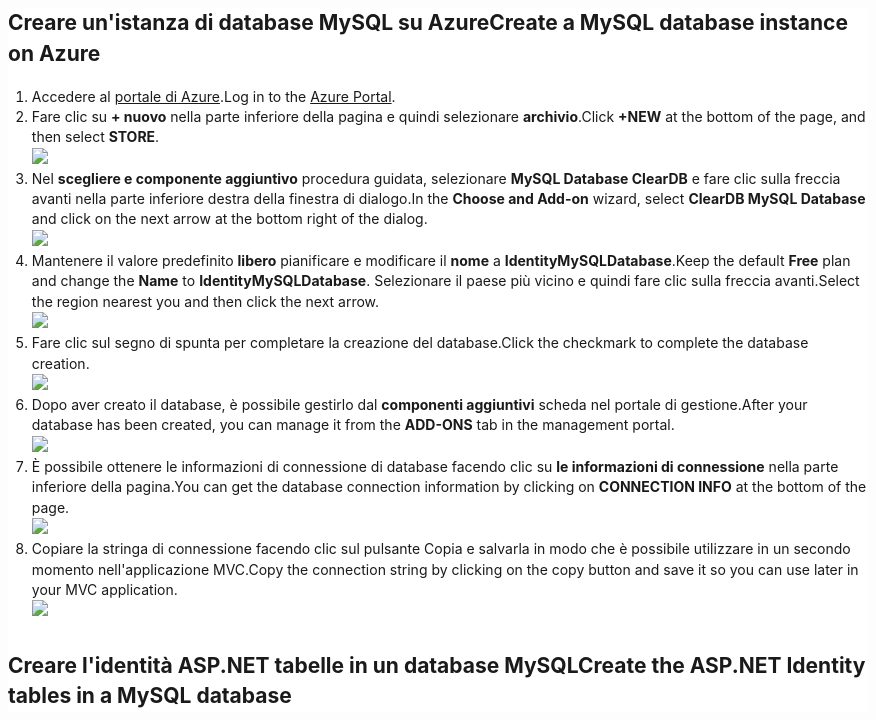 ## <a name="create-a-mysql-database-instance-on-azure"></a><span data-ttu-id="1ea5b-146">Creare un'istanza di database MySQL su Azure</span><span class="sxs-lookup"><span data-stu-id="1ea5b-146">Create a MySQL database instance on Azure</span></span>

1. <span data-ttu-id="1ea5b-147">Accedere al [portale di Azure](https://manage.windowsazure.com/).</span><span class="sxs-lookup"><span data-stu-id="1ea5b-147">Log in to the [Azure Portal](https://manage.windowsazure.com/).</span></span>
2. <span data-ttu-id="1ea5b-148">Fare clic su **+ nuovo** nella parte inferiore della pagina e quindi selezionare **archivio**.</span><span class="sxs-lookup"><span data-stu-id="1ea5b-148">Click **+NEW** at the bottom of the page, and then select **STORE**.</span></span>  
    ![](implementing-a-custom-mysql-aspnet-identity-storage-provider/_static/image1.png)
3. <span data-ttu-id="1ea5b-149">Nel **scegliere e componente aggiuntivo** procedura guidata, selezionare **MySQL Database ClearDB** e fare clic sulla freccia avanti nella parte inferiore destra della finestra di dialogo.</span><span class="sxs-lookup"><span data-stu-id="1ea5b-149">In the **Choose and Add-on** wizard, select **ClearDB MySQL Database** and click on the next arrow at the bottom right of the dialog.</span></span>  
    ![](implementing-a-custom-mysql-aspnet-identity-storage-provider/_static/image2.png)
4. <span data-ttu-id="1ea5b-150">Mantenere il valore predefinito **libero** pianificare e modificare il **nome** a **IdentityMySQLDatabase**.</span><span class="sxs-lookup"><span data-stu-id="1ea5b-150">Keep the default **Free** plan and change the **Name** to **IdentityMySQLDatabase**.</span></span> <span data-ttu-id="1ea5b-151">Selezionare il paese più vicino e quindi fare clic sulla freccia avanti.</span><span class="sxs-lookup"><span data-stu-id="1ea5b-151">Select the region nearest you and then click the next arrow.</span></span>  
    ![](implementing-a-custom-mysql-aspnet-identity-storage-provider/_static/image3.png)
5. <span data-ttu-id="1ea5b-152">Fare clic sul segno di spunta per completare la creazione del database.</span><span class="sxs-lookup"><span data-stu-id="1ea5b-152">Click the checkmark to complete the database creation.</span></span>  
    ![](implementing-a-custom-mysql-aspnet-identity-storage-provider/_static/image4.png)
6. <span data-ttu-id="1ea5b-153">Dopo aver creato il database, è possibile gestirlo dal **componenti aggiuntivi** scheda nel portale di gestione.</span><span class="sxs-lookup"><span data-stu-id="1ea5b-153">After your database has been created, you can manage it from the **ADD-ONS** tab in the management portal.</span></span>   
    ![](implementing-a-custom-mysql-aspnet-identity-storage-provider/_static/image5.png)
7. <span data-ttu-id="1ea5b-154">È possibile ottenere le informazioni di connessione di database facendo clic su **le informazioni di connessione** nella parte inferiore della pagina.</span><span class="sxs-lookup"><span data-stu-id="1ea5b-154">You can get the database connection information by clicking on **CONNECTION INFO** at the bottom of the page.</span></span>  
    ![](implementing-a-custom-mysql-aspnet-identity-storage-provider/_static/image6.png)
8. <span data-ttu-id="1ea5b-155">Copiare la stringa di connessione facendo clic sul pulsante Copia e salvarla in modo che è possibile utilizzare in un secondo momento nell'applicazione MVC.</span><span class="sxs-lookup"><span data-stu-id="1ea5b-155">Copy the connection string by clicking on the copy button and save it so you can use later in your MVC application.</span></span>   
    ![](implementing-a-custom-mysql-aspnet-identity-storage-provider/_static/image7.png)

## <a name="create-the-aspnet-identity-tables-in-a-mysql-database"></a><span data-ttu-id="1ea5b-156">Creare l'identità ASP.NET tabelle in un database MySQL</span><span class="sxs-lookup"><span data-stu-id="1ea5b-156">Create the ASP.NET Identity tables in a MySQL database</span></span>

